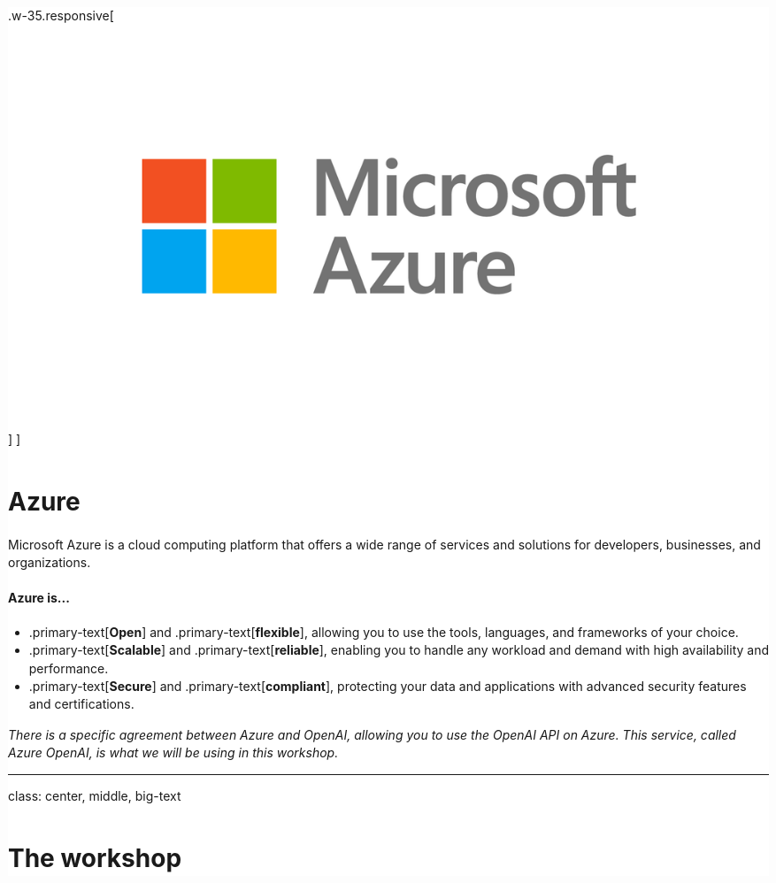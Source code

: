 .w-35.responsive[![](images/microsoft-azure.png)]
]

# Azure

Microsoft Azure is a cloud computing platform that offers a wide range of services and solutions for developers, businesses, and organizations.

#### Azure is...

- .primary-text[**Open**] and .primary-text[**flexible**], allowing you to use the tools, languages, and frameworks of your choice.
- .primary-text[**Scalable**] and .primary-text[**reliable**], enabling you to handle any workload and demand with high availability and performance.
- .primary-text[**Secure**] and .primary-text[**compliant**], protecting your data and applications with advanced security features and certifications.

*There is a specific agreement between Azure and OpenAI, allowing you to use the OpenAI API on Azure. This service, called Azure OpenAI, is what we will be using in this workshop.*

<style>
.bigup { margin-top: -2.6em; }
</style>

---

class: center, middle, big-text
# The workshop
